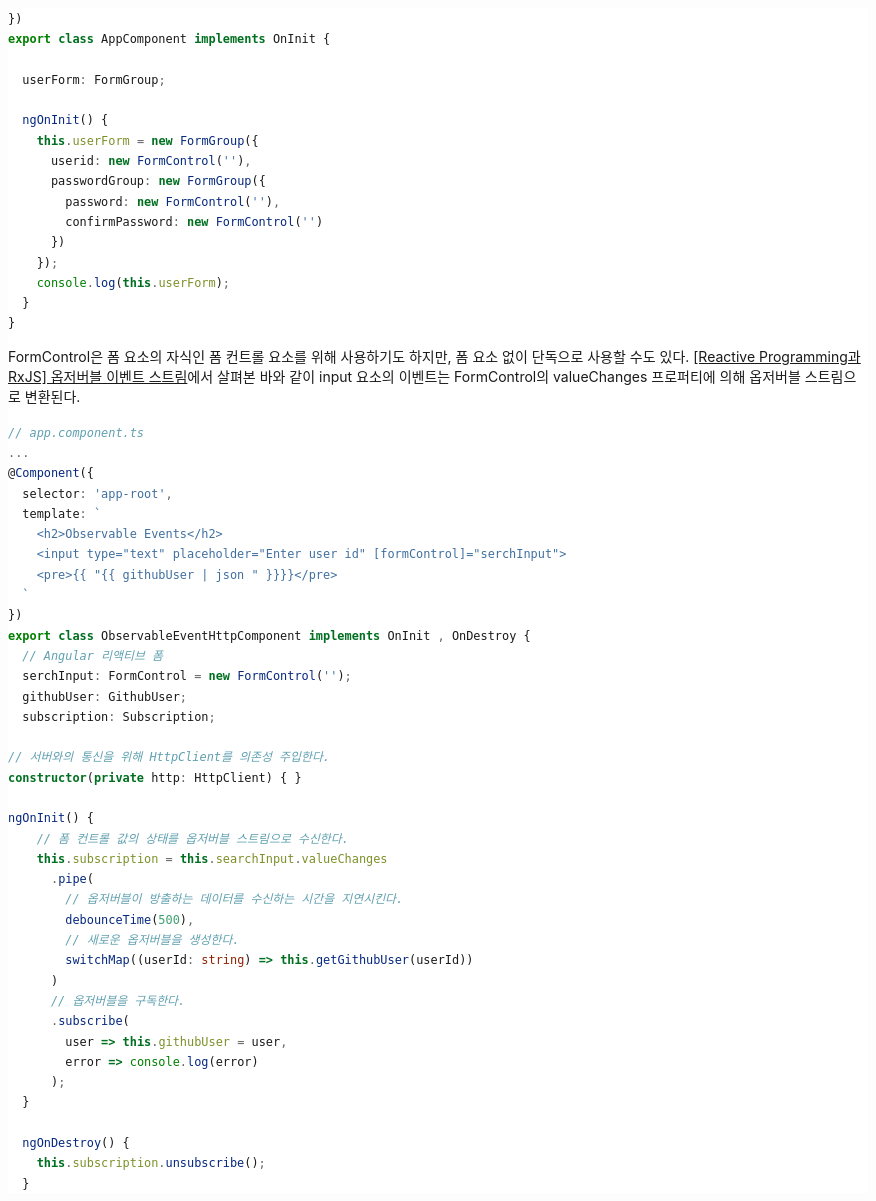 ```typescript
})
export class AppComponent implements OnInit {

  userForm: FormGroup;

  ngOnInit() {
    this.userForm = new FormGroup({
      userid: new FormControl(''),
      passwordGroup: new FormGroup({
        password: new FormControl(''),
        confirmPassword: new FormControl('')
      })
    });
    console.log(this.userForm);
  }
}
```

<iframe src="https://stackblitz.com/edit/reactive-form-3?ctl=1&embed=1&hideNavigation=1&file=src/app/app.component.ts" frameborder="0" width="100%" height="600"></iframe>

FormControl은 폼 요소의 자식인 폼 컨트롤 요소를 위해 사용하기도 하지만, 폼 요소 없이 단독으로 사용할 수도 있다. [\[Reactive Programming과 RxJS\] 옵저버블 이벤트 스트림](/angular-rxjs#6-옵저버블-이벤트-스트림-예제)에서 살펴본 바와 같이 input 요소의 이벤트는 FormControl의 valueChanges 프로퍼티에 의해 옵저버블 스트림으로 변환된다.

```typescript
// app.component.ts
...
@Component({
  selector: 'app-root',
  template: `
    <h2>Observable Events</h2>
    <input type="text" placeholder="Enter user id" [formControl]="serchInput">
    <pre>{{ "{{ githubUser | json " }}}}</pre>
  `
})
export class ObservableEventHttpComponent implements OnInit , OnDestroy {
  // Angular 리액티브 폼
  serchInput: FormControl = new FormControl('');
  githubUser: GithubUser;
  subscription: Subscription;

// 서버와의 통신을 위해 HttpClient를 의존성 주입한다.
constructor(private http: HttpClient) { }

ngOnInit() {
    // 폼 컨트롤 값의 상태를 옵저버블 스트림으로 수신한다.
    this.subscription = this.searchInput.valueChanges
      .pipe(
        // 옵저버블이 방출하는 데이터를 수신하는 시간을 지연시킨다.
        debounceTime(500),
        // 새로운 옵저버블을 생성한다.
        switchMap((userId: string) => this.getGithubUser(userId))
      )
      // 옵저버블을 구독한다.
      .subscribe(
        user => this.githubUser = user,
        error => console.log(error)
      );
  }

  ngOnDestroy() {
    this.subscription.unsubscribe();
  }
```